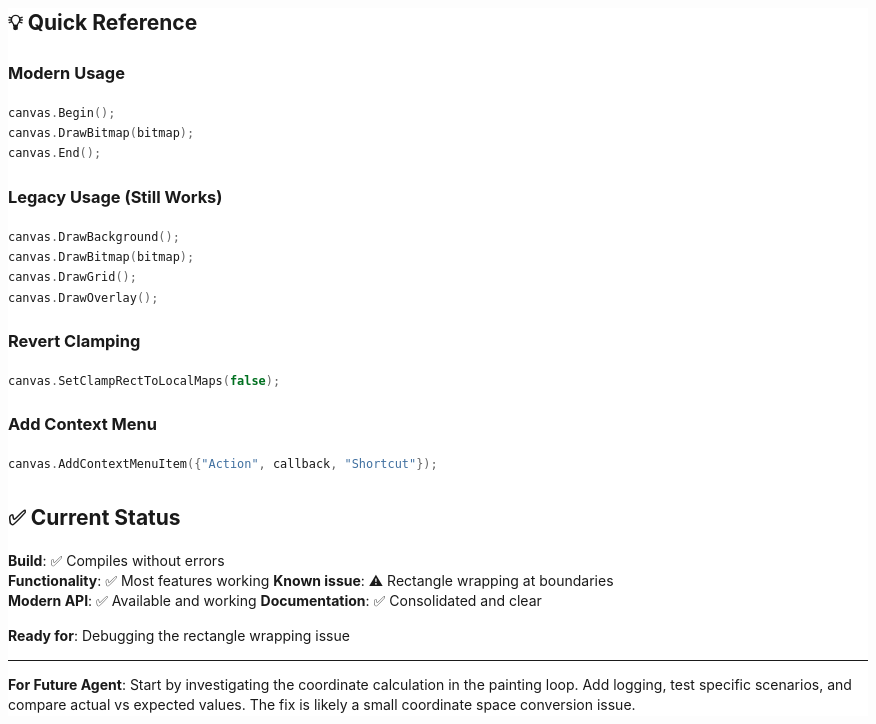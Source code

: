 ## 💡 Quick Reference

### Modern Usage
```cpp
canvas.Begin();
canvas.DrawBitmap(bitmap);
canvas.End();
```

### Legacy Usage (Still Works)
```cpp
canvas.DrawBackground();
canvas.DrawBitmap(bitmap);
canvas.DrawGrid();
canvas.DrawOverlay();
```

### Revert Clamping
```cpp
canvas.SetClampRectToLocalMaps(false);
```

### Add Context Menu
```cpp
canvas.AddContextMenuItem({"Action", callback, "Shortcut"});
```

## ✅ Current Status

**Build**: ✅ Compiles without errors  
**Functionality**: ✅ Most features working
**Known issue**: ⚠️ Rectangle wrapping at boundaries  
**Modern API**: ✅ Available and working
**Documentation**: ✅ Consolidated and clear

**Ready for**: Debugging the rectangle wrapping issue

---

**For Future Agent**: Start by investigating the coordinate calculation in the painting loop. Add logging, test specific scenarios, and compare actual vs expected values. The fix is likely a small coordinate space conversion issue.
